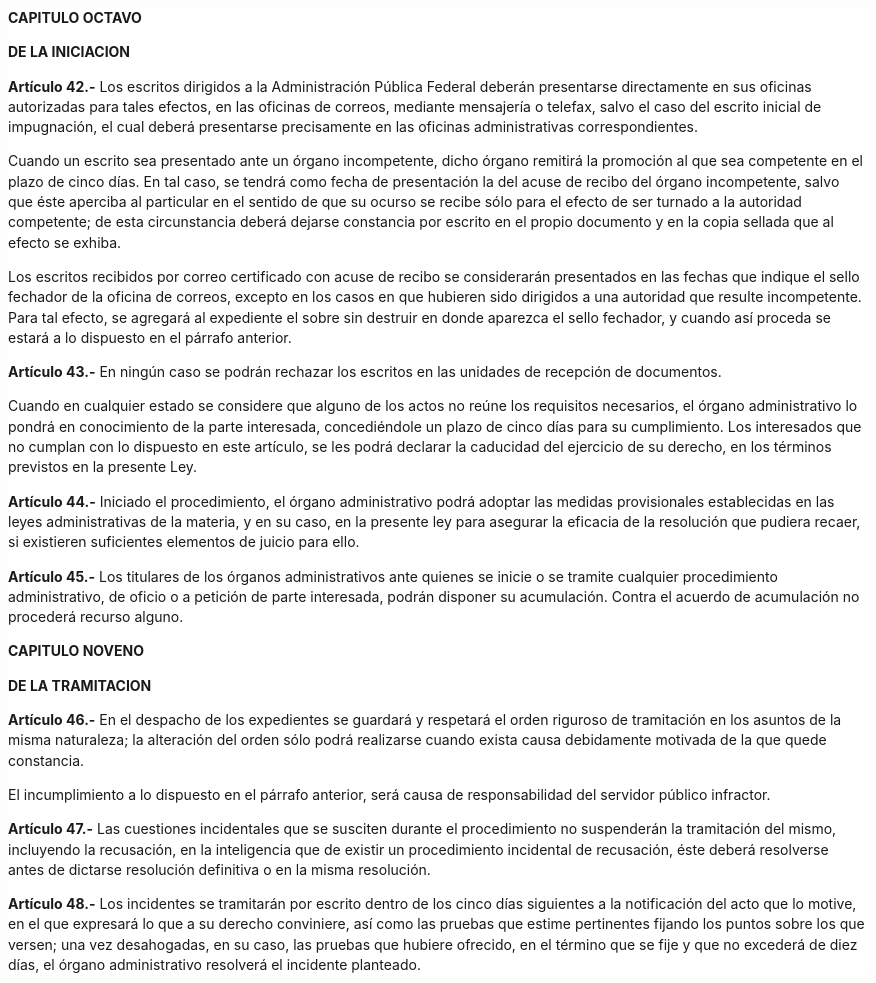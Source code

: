 **CAPITULO OCTAVO**

**DE LA INICIACION**

**Artículo 42.-** Los escritos dirigidos a la Administración Pública Federal deberán presentarse directamente en sus oficinas autorizadas para tales efectos, en las oficinas de correos, mediante mensajería o telefax, salvo el caso del escrito inicial de impugnación, el cual deberá presentarse precisamente en las oficinas administrativas correspondientes.

Cuando un escrito sea presentado ante un órgano incompetente, dicho órgano remitirá la promoción al que sea competente en el plazo de cinco días. En tal caso, se tendrá como fecha de presentación la del acuse de recibo del órgano incompetente, salvo que éste aperciba al particular en el sentido de que su ocurso se recibe sólo para el efecto de ser turnado a la autoridad competente; de esta circunstancia deberá dejarse constancia por escrito en el propio documento y en la copia sellada que al efecto se exhiba.

Los escritos recibidos por correo certificado con acuse de recibo se considerarán presentados en las fechas que indique el sello fechador de la oficina de correos, excepto en los casos en que hubieren sido dirigidos a una autoridad que resulte incompetente. Para tal efecto, se agregará al expediente el sobre sin destruir en donde aparezca el sello fechador, y cuando así proceda se estará a lo dispuesto en el párrafo anterior.

**Artículo 43.-** En ningún caso se podrán rechazar los escritos en las unidades de recepción de documentos.

Cuando en cualquier estado se considere que alguno de los actos no reúne los requisitos necesarios, el órgano administrativo lo pondrá en conocimiento de la parte interesada, concediéndole un plazo de cinco días para su cumplimiento. Los interesados que no cumplan con lo dispuesto en este artículo, se les podrá declarar la caducidad del ejercicio de su derecho, en los términos previstos en la presente Ley.

**Artículo 44.-** Iniciado el procedimiento, el órgano administrativo podrá adoptar las medidas provisionales establecidas en las leyes administrativas de la materia, y en su caso, en la presente ley para asegurar la eficacia de la resolución que pudiera recaer, si existieren suficientes elementos de juicio para ello.

**Artículo 45.-** Los titulares de los órganos administrativos ante quienes se inicie o se tramite cualquier procedimiento administrativo, de oficio o a petición de parte interesada, podrán disponer su acumulación. Contra el acuerdo de acumulación no procederá recurso alguno.

**CAPITULO NOVENO**

**DE LA TRAMITACION**

**Artículo 46.-** En el despacho de los expedientes se guardará y respetará el orden riguroso de tramitación en los asuntos de la misma naturaleza; la alteración del orden sólo podrá realizarse cuando exista causa debidamente motivada de la que quede constancia.

El incumplimiento a lo dispuesto en el párrafo anterior, será causa de responsabilidad del servidor público infractor.

**Artículo 47.-** Las cuestiones incidentales que se susciten durante el procedimiento no suspenderán la tramitación del mismo, incluyendo la recusación, en la inteligencia que de existir un procedimiento incidental de recusación, éste deberá resolverse antes de dictarse resolución definitiva o en la misma resolución.

**Artículo 48.-** Los incidentes se tramitarán por escrito dentro de los cinco días siguientes a la notificación del acto que lo motive, en el que expresará lo que a su derecho conviniere, así como las pruebas que estime pertinentes fijando los puntos sobre los que versen; una vez desahogadas, en su caso, las pruebas que hubiere ofrecido, en el término que se fije y que no excederá de diez días, el órgano administrativo resolverá el incidente planteado.
